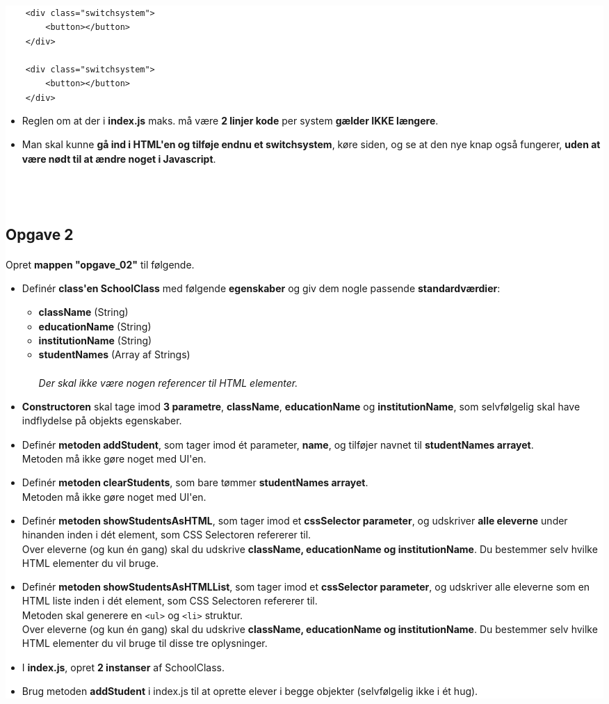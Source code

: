 ```
	<div class="switchsystem">
		<button></button>
	</div>

	<div class="switchsystem">
		<button></button>
	</div>
```
* Reglen om at der i **index.js** maks. må være **2 linjer kode** per system **gælder IKKE længere**.

* Man skal kunne **gå ind i HTML'en og tilføje endnu et switchsystem**, køre siden, og se at den nye knap også fungerer, **uden at være nødt til at ændre noget i Javascript**.


<br><br>

## **Opgave 2**

Opret **mappen "opgave_02"** til følgende.

* Definér **class'en SchoolClass** med følgende **egenskaber** og giv dem nogle passende **standardværdier**:

	* **className** (String)
	* **educationName** (String)
	* **institutionName** (String)
	* **studentNames** (Array af Strings)<br><br>*Der skal ikke være nogen referencer til HTML elementer.*

* **Constructoren** skal tage imod **3 parametre**, **className**, **educationName** og **institutionName**, som selvfølgelig skal have indflydelse på objekts egenskaber.

* Definér **metoden addStudent**, som tager imod ét parameter, **name**, og tilføjer navnet til **studentNames arrayet**.<br>
Metoden må ikke gøre noget med UI'en.

* Definér **metoden clearStudents**, som bare tømmer **studentNames arrayet**.<br>
Metoden må ikke gøre noget med UI'en.

* Definér **metoden showStudentsAsHTML**, som tager imod et **cssSelector parameter**, og udskriver **alle eleverne** under hinanden inden i dét element, som CSS Selectoren refererer til.<br>Over eleverne (og kun én gang) skal du udskrive **className, educationName og institutionName**. Du bestemmer selv hvilke HTML elementer du vil bruge.

* Definér **metoden showStudentsAsHTMLList**, som tager imod et **cssSelector parameter**, og udskriver alle eleverne som en HTML liste inden i dét element, som CSS Selectoren refererer til.<br>
Metoden skal generere en ```<ul>``` og ```<li>``` struktur.<br>Over eleverne (og kun én gang) skal du udskrive **className, educationName og institutionName**. Du bestemmer selv hvilke HTML elementer du vil bruge til disse tre oplysninger.

* I **index.js**, opret **2 instanser** af SchoolClass.

* Brug metoden **addStudent** i index.js til at oprette elever i begge objekter (selvfølgelig ikke i ét hug).
